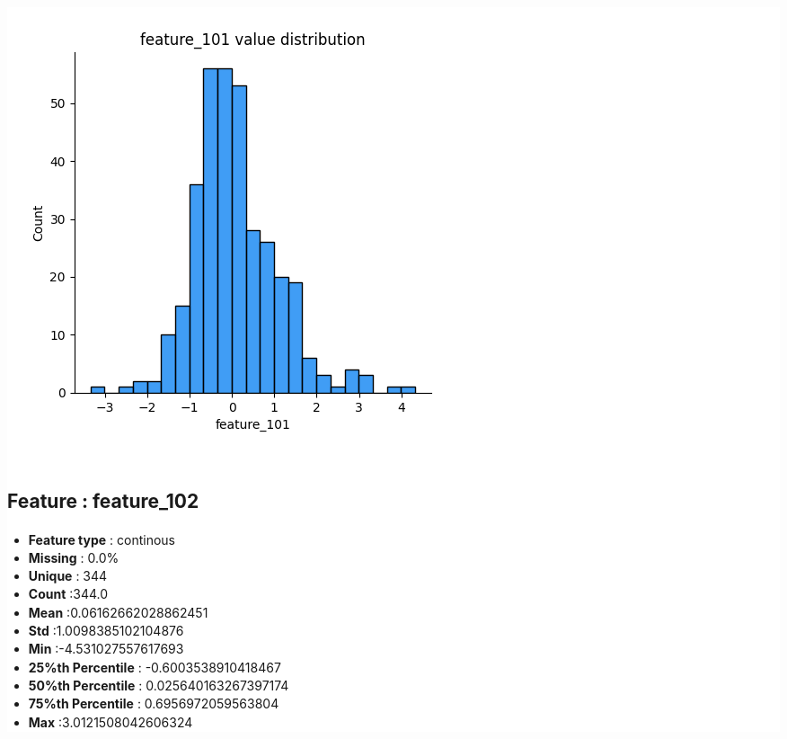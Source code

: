 ![](feature_101.png)
## Feature : feature_102
- **Feature type** : continous
- **Missing** : 0.0%
- **Unique** : 344
- **Count** :344.0
- **Mean** :0.06162662028862451
- **Std** :1.0098385102104876
- **Min** :-4.531027557617693
- **25%th Percentile** : -0.6003538910418467
- **50%th Percentile** : 0.025640163267397174
- **75%th Percentile** : 0.6956972059563804
- **Max** :3.0121508042606324
